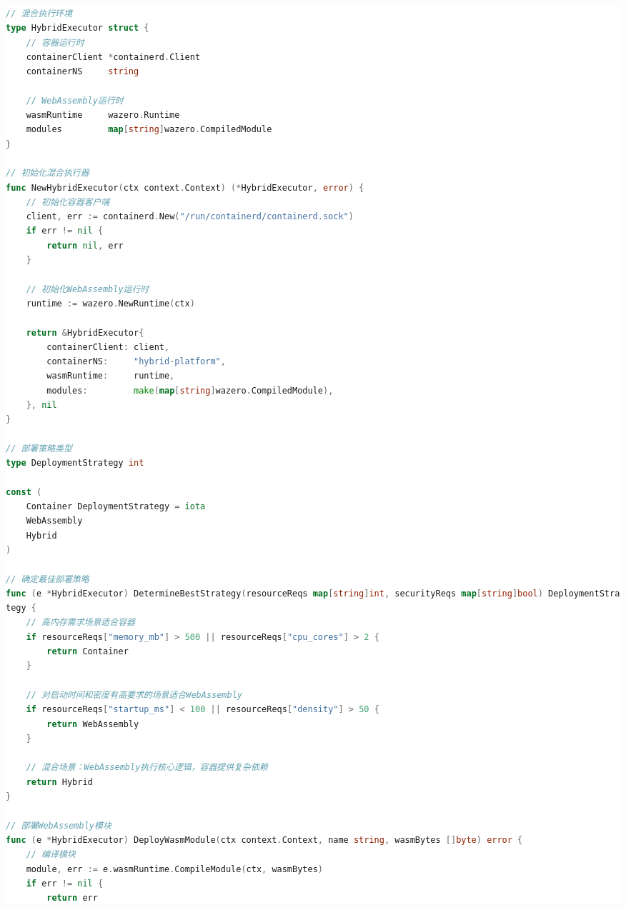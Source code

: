 ```go
// 混合执行环境
type HybridExecutor struct {
    // 容器运行时
    containerClient *containerd.Client
    containerNS     string
    
    // WebAssembly运行时
    wasmRuntime     wazero.Runtime
    modules         map[string]wazero.CompiledModule
}

// 初始化混合执行器
func NewHybridExecutor(ctx context.Context) (*HybridExecutor, error) {
    // 初始化容器客户端
    client, err := containerd.New("/run/containerd/containerd.sock")
    if err != nil {
        return nil, err
    }
    
    // 初始化WebAssembly运行时
    runtime := wazero.NewRuntime(ctx)
    
    return &HybridExecutor{
        containerClient: client,
        containerNS:     "hybrid-platform",
        wasmRuntime:     runtime,
        modules:         make(map[string]wazero.CompiledModule),
    }, nil
}

// 部署策略类型
type DeploymentStrategy int

const (
    Container DeploymentStrategy = iota
    WebAssembly
    Hybrid
)

// 确定最佳部署策略
func (e *HybridExecutor) DetermineBestStrategy(resourceReqs map[string]int, securityReqs map[string]bool) DeploymentStrategy {
    // 高内存需求场景适合容器
    if resourceReqs["memory_mb"] > 500 || resourceReqs["cpu_cores"] > 2 {
        return Container
    }
    
    // 对启动时间和密度有高要求的场景适合WebAssembly
    if resourceReqs["startup_ms"] < 100 || resourceReqs["density"] > 50 {
        return WebAssembly
    }
    
    // 混合场景：WebAssembly执行核心逻辑，容器提供复杂依赖
    return Hybrid
}

// 部署WebAssembly模块
func (e *HybridExecutor) DeployWasmModule(ctx context.Context, name string, wasmBytes []byte) error {
    // 编译模块
    module, err := e.wasmRuntime.CompileModule(ctx, wasmBytes)
    if err != nil {
        return err
```